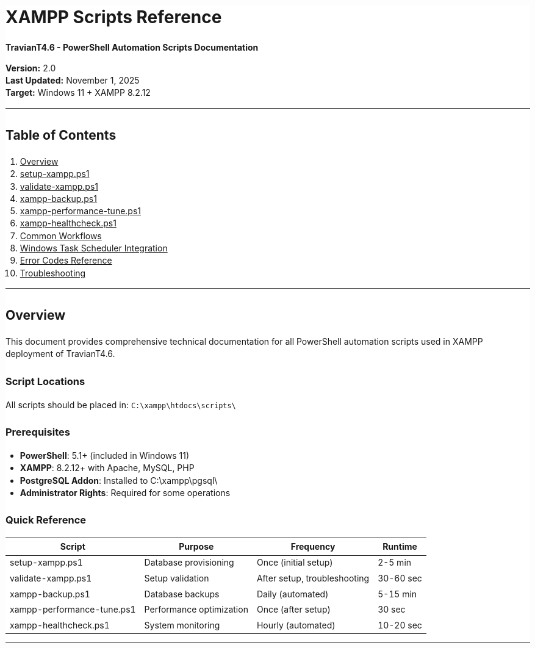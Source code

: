 # XAMPP Scripts Reference
**TravianT4.6 - PowerShell Automation Scripts Documentation**

**Version:** 2.0  
**Last Updated:** November 1, 2025  
**Target:** Windows 11 + XAMPP 8.2.12

---

## Table of Contents

1. [Overview](#overview)
2. [setup-xampp.ps1](#setup-xamppps1)
3. [validate-xampp.ps1](#validate-xamppps1)
4. [xampp-backup.ps1](#xampp-backupps1)
5. [xampp-performance-tune.ps1](#xampp-performance-tuneps1)
6. [xampp-healthcheck.ps1](#xampp-healthcheckps1)
7. [Common Workflows](#common-workflows)
8. [Windows Task Scheduler Integration](#windows-task-scheduler-integration)
9. [Error Codes Reference](#error-codes-reference)
10. [Troubleshooting](#troubleshooting)

---

## Overview

This document provides comprehensive technical documentation for all PowerShell automation scripts used in XAMPP deployment of TravianT4.6.

### Script Locations

All scripts should be placed in: `C:\xampp\htdocs\scripts\`

### Prerequisites

- **PowerShell**: 5.1+ (included in Windows 11)
- **XAMPP**: 8.2.12+ with Apache, MySQL, PHP
- **PostgreSQL Addon**: Installed to C:\xampp\pgsql\
- **Administrator Rights**: Required for some operations

### Quick Reference

| Script | Purpose | Frequency | Runtime |
|--------|---------|-----------|---------|
| setup-xampp.ps1 | Database provisioning | Once (initial setup) | 2-5 min |
| validate-xampp.ps1 | Setup validation | After setup, troubleshooting | 30-60 sec |
| xampp-backup.ps1 | Database backups | Daily (automated) | 5-15 min |
| xampp-performance-tune.ps1 | Performance optimization | Once (after setup) | 30 sec |
| xampp-healthcheck.ps1 | System monitoring | Hourly (automated) | 10-20 sec |

---
